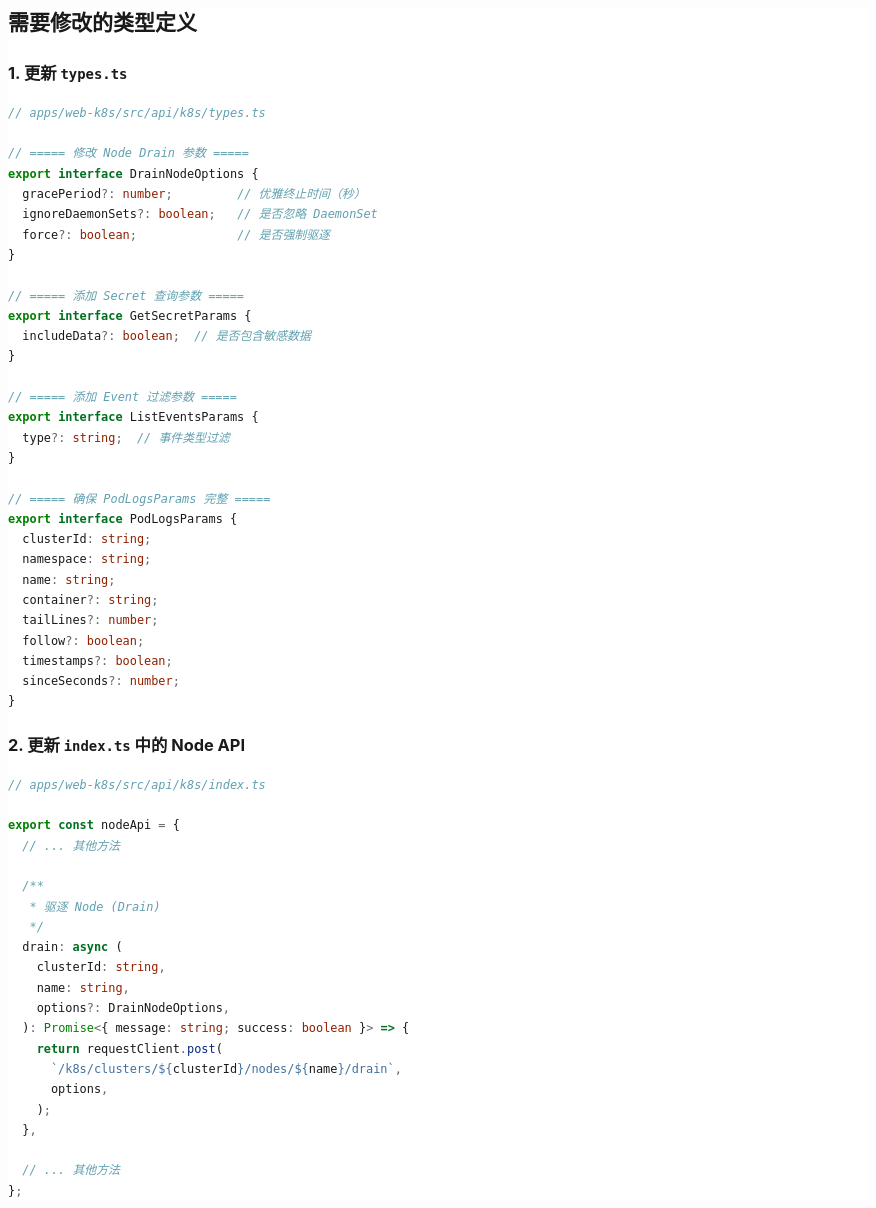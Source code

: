 ## 需要修改的类型定义

### 1. 更新 `types.ts`

```typescript
// apps/web-k8s/src/api/k8s/types.ts

// ===== 修改 Node Drain 参数 =====
export interface DrainNodeOptions {
  gracePeriod?: number;         // 优雅终止时间（秒）
  ignoreDaemonSets?: boolean;   // 是否忽略 DaemonSet
  force?: boolean;              // 是否强制驱逐
}

// ===== 添加 Secret 查询参数 =====
export interface GetSecretParams {
  includeData?: boolean;  // 是否包含敏感数据
}

// ===== 添加 Event 过滤参数 =====
export interface ListEventsParams {
  type?: string;  // 事件类型过滤
}

// ===== 确保 PodLogsParams 完整 =====
export interface PodLogsParams {
  clusterId: string;
  namespace: string;
  name: string;
  container?: string;
  tailLines?: number;
  follow?: boolean;
  timestamps?: boolean;
  sinceSeconds?: number;
}
```

### 2. 更新 `index.ts` 中的 Node API

```typescript
// apps/web-k8s/src/api/k8s/index.ts

export const nodeApi = {
  // ... 其他方法

  /**
   * 驱逐 Node (Drain)
   */
  drain: async (
    clusterId: string,
    name: string,
    options?: DrainNodeOptions,
  ): Promise<{ message: string; success: boolean }> => {
    return requestClient.post(
      `/k8s/clusters/${clusterId}/nodes/${name}/drain`,
      options,
    );
  },

  // ... 其他方法
};
```
